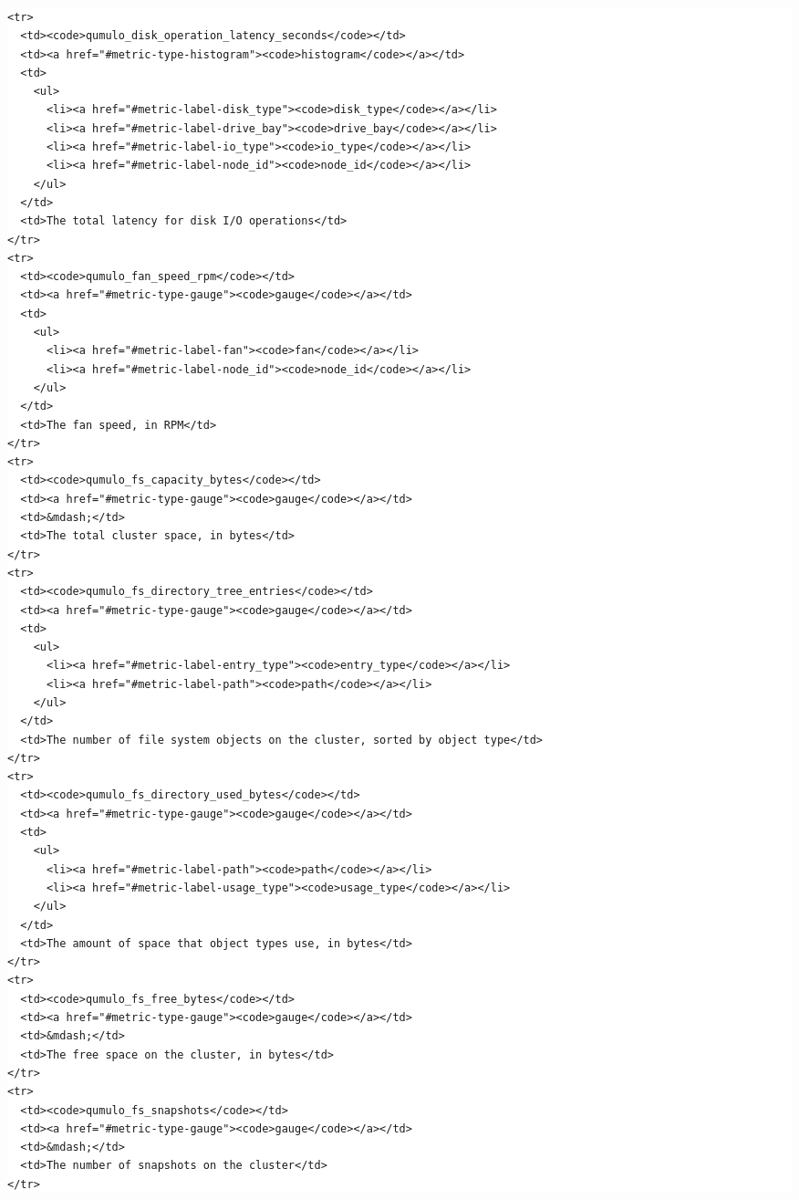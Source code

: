     <tr>
      <td><code>qumulo_disk_operation_latency_seconds</code></td>
      <td><a href="#metric-type-histogram"><code>histogram</code></a></td>
      <td>
        <ul>
          <li><a href="#metric-label-disk_type"><code>disk_type</code></a></li>
          <li><a href="#metric-label-drive_bay"><code>drive_bay</code></a></li>
          <li><a href="#metric-label-io_type"><code>io_type</code></a></li>
          <li><a href="#metric-label-node_id"><code>node_id</code></a></li>
        </ul>
      </td>
      <td>The total latency for disk I/O operations</td>
    </tr>
    <tr>
      <td><code>qumulo_fan_speed_rpm</code></td>
      <td><a href="#metric-type-gauge"><code>gauge</code></a></td>
      <td>
        <ul>
          <li><a href="#metric-label-fan"><code>fan</code></a></li>
          <li><a href="#metric-label-node_id"><code>node_id</code></a></li>
        </ul>
      </td>
      <td>The fan speed, in RPM</td>
    </tr>
    <tr>
      <td><code>qumulo_fs_capacity_bytes</code></td>
      <td><a href="#metric-type-gauge"><code>gauge</code></a></td>
      <td>&mdash;</td>
      <td>The total cluster space, in bytes</td>
    </tr>
    <tr>
      <td><code>qumulo_fs_directory_tree_entries</code></td>
      <td><a href="#metric-type-gauge"><code>gauge</code></a></td>
      <td>
        <ul>
          <li><a href="#metric-label-entry_type"><code>entry_type</code></a></li>
          <li><a href="#metric-label-path"><code>path</code></a></li>
        </ul>
      </td>
      <td>The number of file system objects on the cluster, sorted by object type</td>
    </tr>
    <tr>
      <td><code>qumulo_fs_directory_used_bytes</code></td>
      <td><a href="#metric-type-gauge"><code>gauge</code></a></td>
      <td>
        <ul>
          <li><a href="#metric-label-path"><code>path</code></a></li>
          <li><a href="#metric-label-usage_type"><code>usage_type</code></a></li>
        </ul>
      </td>
      <td>The amount of space that object types use, in bytes</td>
    </tr>
    <tr>
      <td><code>qumulo_fs_free_bytes</code></td>
      <td><a href="#metric-type-gauge"><code>gauge</code></a></td>
      <td>&mdash;</td>
      <td>The free space on the cluster, in bytes</td>
    </tr>
    <tr>
      <td><code>qumulo_fs_snapshots</code></td>
      <td><a href="#metric-type-gauge"><code>gauge</code></a></td>
      <td>&mdash;</td>
      <td>The number of snapshots on the cluster</td>
    </tr>